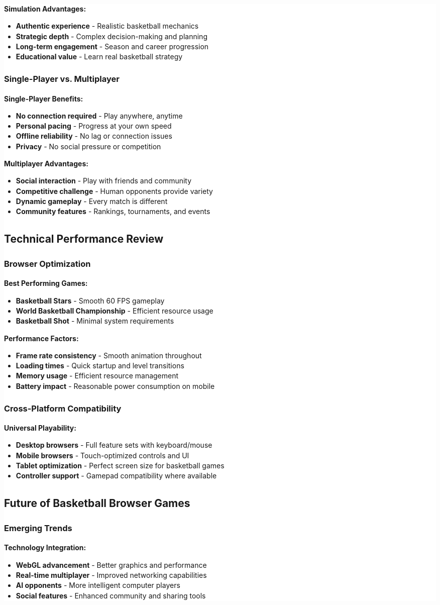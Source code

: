 **Simulation Advantages:**
- **Authentic experience** - Realistic basketball mechanics
- **Strategic depth** - Complex decision-making and planning
- **Long-term engagement** - Season and career progression
- **Educational value** - Learn real basketball strategy

### Single-Player vs. Multiplayer

**Single-Player Benefits:**
- **No connection required** - Play anywhere, anytime
- **Personal pacing** - Progress at your own speed
- **Offline reliability** - No lag or connection issues
- **Privacy** - No social pressure or competition

**Multiplayer Advantages:**
- **Social interaction** - Play with friends and community
- **Competitive challenge** - Human opponents provide variety
- **Dynamic gameplay** - Every match is different
- **Community features** - Rankings, tournaments, and events

## Technical Performance Review

### Browser Optimization

**Best Performing Games:**
- **Basketball Stars** - Smooth 60 FPS gameplay
- **World Basketball Championship** - Efficient resource usage
- **Basketball Shot** - Minimal system requirements

**Performance Factors:**
- **Frame rate consistency** - Smooth animation throughout
- **Loading times** - Quick startup and level transitions
- **Memory usage** - Efficient resource management
- **Battery impact** - Reasonable power consumption on mobile

### Cross-Platform Compatibility

**Universal Playability:**
- **Desktop browsers** - Full feature sets with keyboard/mouse
- **Mobile browsers** - Touch-optimized controls and UI
- **Tablet optimization** - Perfect screen size for basketball games
- **Controller support** - Gamepad compatibility where available

## Future of Basketball Browser Games

### Emerging Trends

**Technology Integration:**
- **WebGL advancement** - Better graphics and performance
- **Real-time multiplayer** - Improved networking capabilities
- **AI opponents** - More intelligent computer players
- **Social features** - Enhanced community and sharing tools
